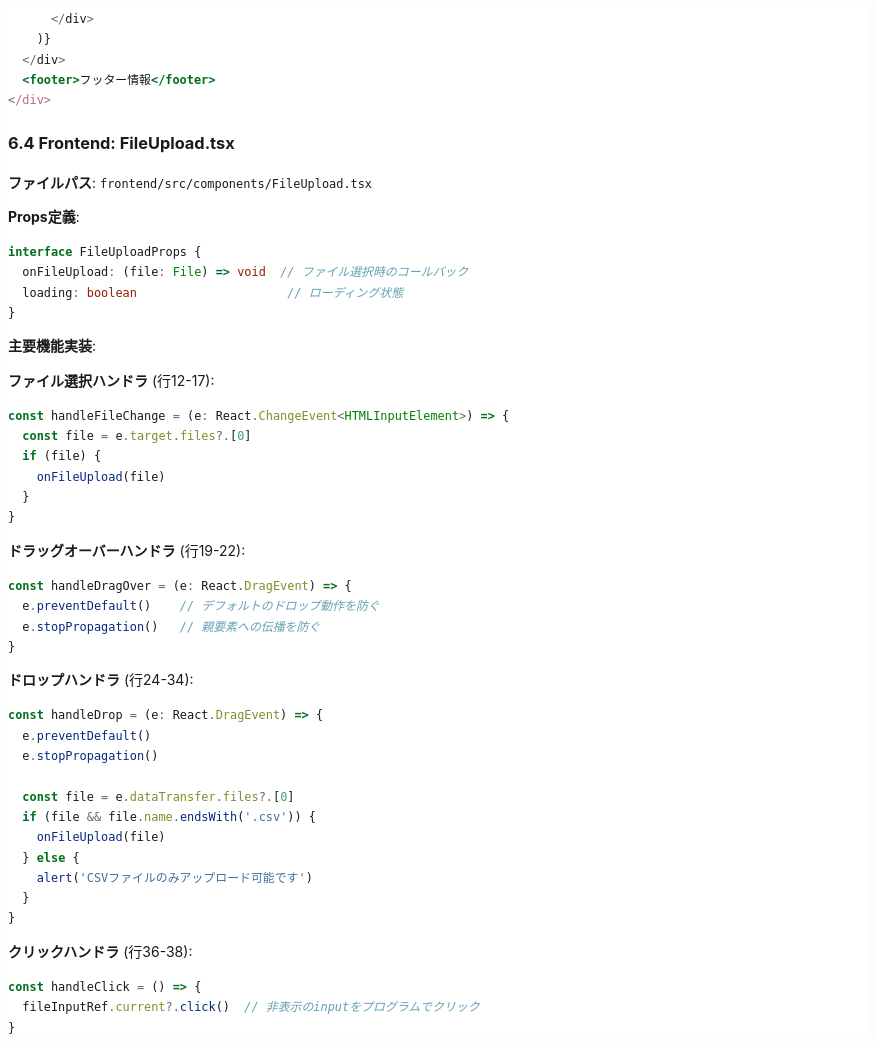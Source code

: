 ```jsx
      </div>
    )}
  </div>
  <footer>フッター情報</footer>
</div>
```

### 6.4 Frontend: FileUpload.tsx

**ファイルパス**: `frontend/src/components/FileUpload.tsx`

**Props定義**:
```typescript
interface FileUploadProps {
  onFileUpload: (file: File) => void  // ファイル選択時のコールバック
  loading: boolean                     // ローディング状態
}
```

**主要機能実装**:

**ファイル選択ハンドラ** (行12-17):
```typescript
const handleFileChange = (e: React.ChangeEvent<HTMLInputElement>) => {
  const file = e.target.files?.[0]
  if (file) {
    onFileUpload(file)
  }
}
```

**ドラッグオーバーハンドラ** (行19-22):
```typescript
const handleDragOver = (e: React.DragEvent) => {
  e.preventDefault()    // デフォルトのドロップ動作を防ぐ
  e.stopPropagation()   // 親要素への伝播を防ぐ
}
```

**ドロップハンドラ** (行24-34):
```typescript
const handleDrop = (e: React.DragEvent) => {
  e.preventDefault()
  e.stopPropagation()

  const file = e.dataTransfer.files?.[0]
  if (file && file.name.endsWith('.csv')) {
    onFileUpload(file)
  } else {
    alert('CSVファイルのみアップロード可能です')
  }
}
```

**クリックハンドラ** (行36-38):
```typescript
const handleClick = () => {
  fileInputRef.current?.click()  // 非表示のinputをプログラムでクリック
}
```
